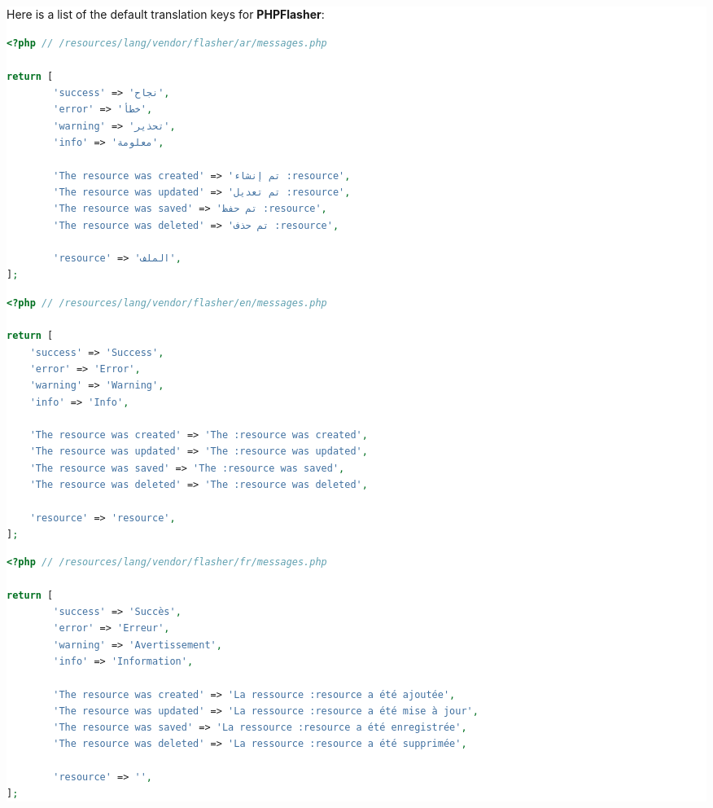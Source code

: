 Here is a list of the default translation keys for **<span class="text-indigo-900">PHP<span class="text-indigo-500">Flasher</span></span>**:

```php
<?php // /resources/lang/vendor/flasher/ar/messages.php

return [
        'success' => 'نجاح',
        'error' => 'خطأ',
        'warning' => 'تحذير',
        'info' => 'معلومة',

        'The resource was created' => 'تم إنشاء :resource',
        'The resource was updated' => 'تم تعديل :resource',
        'The resource was saved' => 'تم حفظ :resource',
        'The resource was deleted' => 'تم حذف :resource',

        'resource' => 'الملف',
];
```

```php
<?php // /resources/lang/vendor/flasher/en/messages.php

return [
    'success' => 'Success',
    'error' => 'Error',
    'warning' => 'Warning',
    'info' => 'Info',

    'The resource was created' => 'The :resource was created',
    'The resource was updated' => 'The :resource was updated',
    'The resource was saved' => 'The :resource was saved',
    'The resource was deleted' => 'The :resource was deleted',

    'resource' => 'resource',
];
```

```php
<?php // /resources/lang/vendor/flasher/fr/messages.php

return [
        'success' => 'Succès',
        'error' => 'Erreur',
        'warning' => 'Avertissement',
        'info' => 'Information',

        'The resource was created' => 'La ressource :resource a été ajoutée',
        'The resource was updated' => 'La ressource :resource a été mise à jour',
        'The resource was saved' => 'La ressource :resource a été enregistrée',
        'The resource was deleted' => 'La ressource :resource a été supprimée',

        'resource' => '',
];
```
